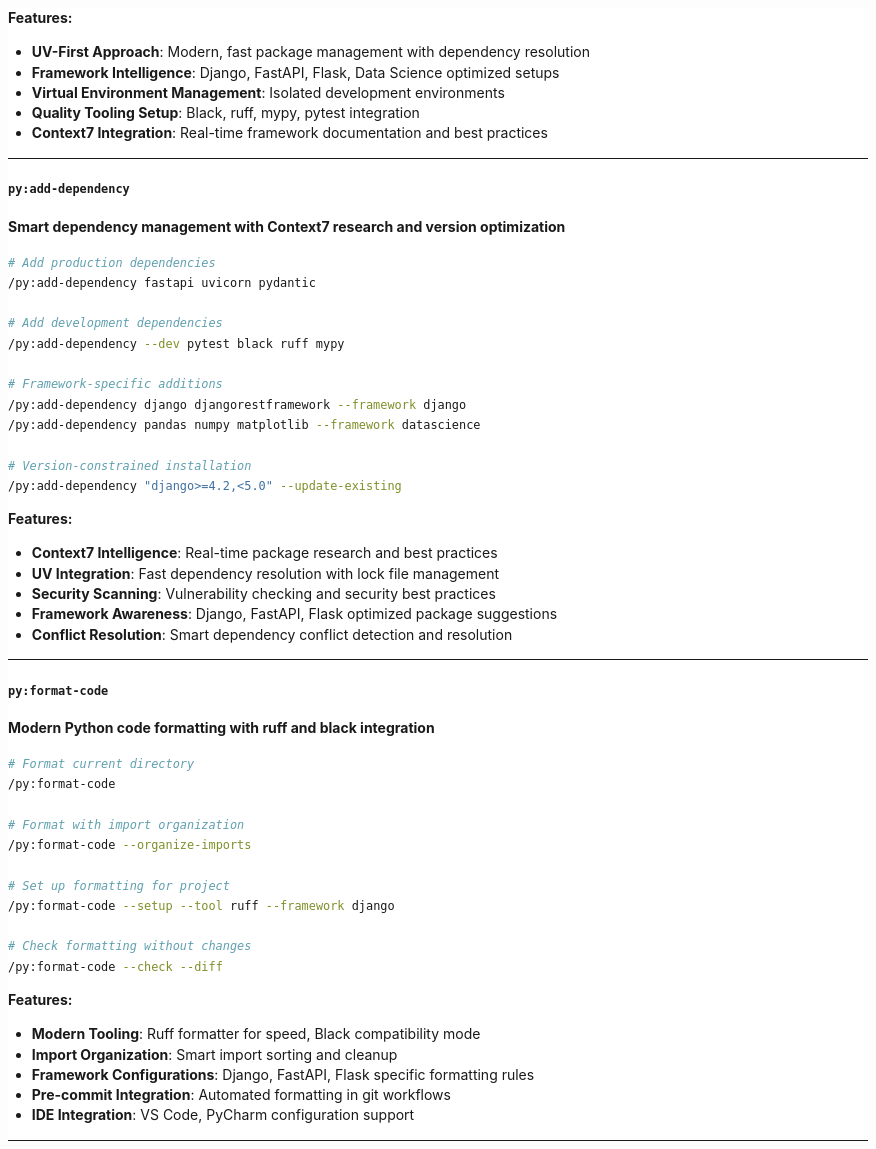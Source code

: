 **Features:**
- **UV-First Approach**: Modern, fast package management with dependency resolution
- **Framework Intelligence**: Django, FastAPI, Flask, Data Science optimized setups
- **Virtual Environment Management**: Isolated development environments
- **Quality Tooling Setup**: Black, ruff, mypy, pytest integration
- **Context7 Integration**: Real-time framework documentation and best practices

---

#### `py:add-dependency`
**Smart dependency management with Context7 research and version optimization**

```bash
# Add production dependencies
/py:add-dependency fastapi uvicorn pydantic

# Add development dependencies
/py:add-dependency --dev pytest black ruff mypy

# Framework-specific additions
/py:add-dependency django djangorestframework --framework django
/py:add-dependency pandas numpy matplotlib --framework datascience

# Version-constrained installation
/py:add-dependency "django>=4.2,<5.0" --update-existing
```

**Features:**
- **Context7 Intelligence**: Real-time package research and best practices
- **UV Integration**: Fast dependency resolution with lock file management
- **Security Scanning**: Vulnerability checking and security best practices
- **Framework Awareness**: Django, FastAPI, Flask optimized package suggestions
- **Conflict Resolution**: Smart dependency conflict detection and resolution

---

#### `py:format-code`
**Modern Python code formatting with ruff and black integration**

```bash
# Format current directory
/py:format-code

# Format with import organization
/py:format-code --organize-imports

# Set up formatting for project
/py:format-code --setup --tool ruff --framework django

# Check formatting without changes
/py:format-code --check --diff
```

**Features:**
- **Modern Tooling**: Ruff formatter for speed, Black compatibility mode
- **Import Organization**: Smart import sorting and cleanup
- **Framework Configurations**: Django, FastAPI, Flask specific formatting rules
- **Pre-commit Integration**: Automated formatting in git workflows
- **IDE Integration**: VS Code, PyCharm configuration support

---